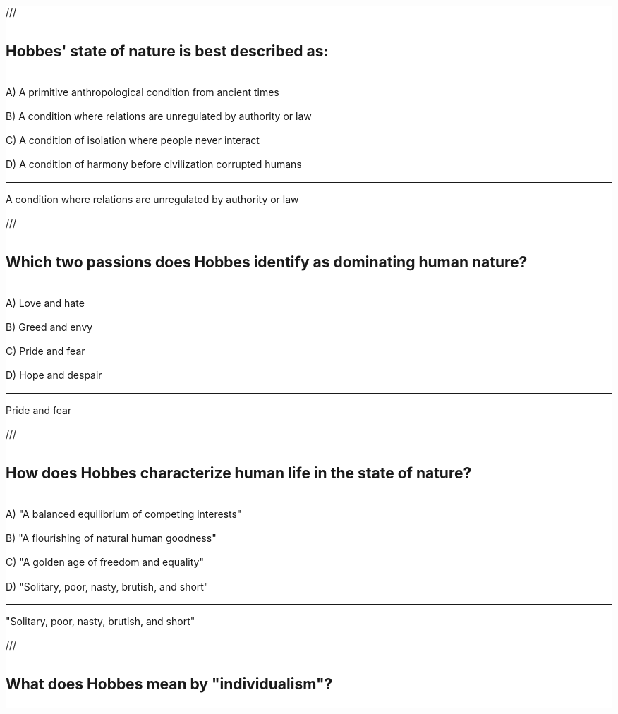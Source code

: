 ///

## Hobbes' state of nature is best described as:

---

A) A primitive anthropological condition from ancient times

B) A condition where relations are unregulated by authority or law

C) A condition of isolation where people never interact

D) A condition of harmony before civilization corrupted humans

---

A condition where relations are unregulated by authority or law

///

## Which two passions does Hobbes identify as dominating human nature?

---

A) Love and hate

B) Greed and envy

C) Pride and fear

D) Hope and despair

---

Pride and fear

///

## How does Hobbes characterize human life in the state of nature?

---

A) "A balanced equilibrium of competing interests"

B) "A flourishing of natural human goodness"

C) "A golden age of freedom and equality"

D) "Solitary, poor, nasty, brutish, and short"

---

"Solitary, poor, nasty, brutish, and short"

///

## What does Hobbes mean by "individualism"?

---